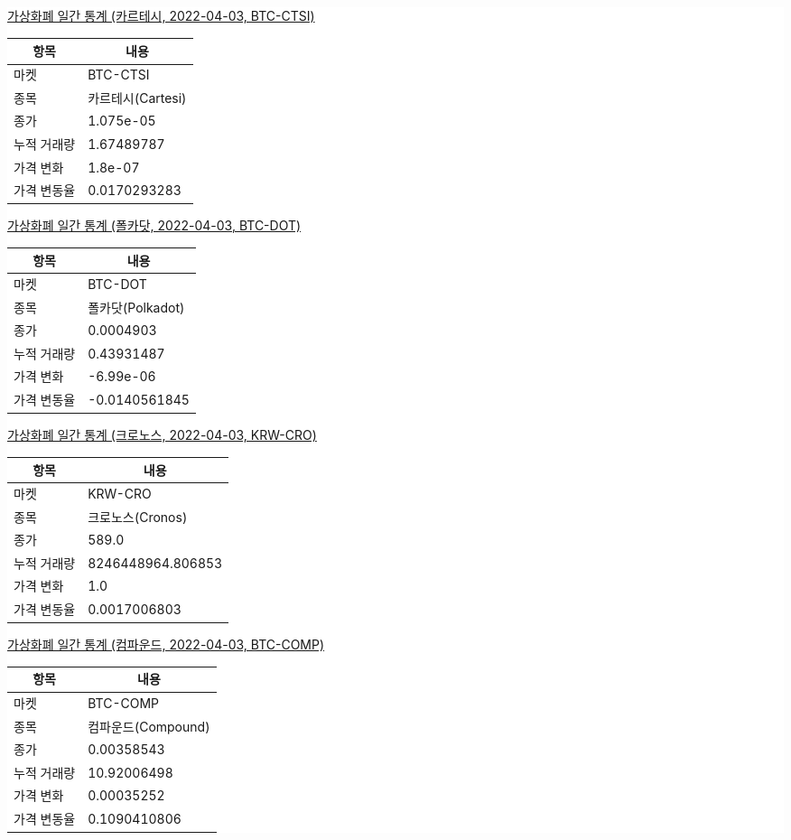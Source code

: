 
[가상화폐 일간 통계 (카르테시, 2022-04-03, BTC-CTSI)](BTC-CTSI-daily-candle-10days.html)

|항목|내용|
|--|--|
|마켓|BTC-CTSI|
|종목|카르테시(Cartesi)|
|종가|1.075e-05|
|누적 거래량|1.67489787|
|가격 변화|1.8e-07|
|가격 변동율|0.0170293283|


[가상화폐 일간 통계 (폴카닷, 2022-04-03, BTC-DOT)](BTC-DOT-daily-candle-10days.html)

|항목|내용|
|--|--|
|마켓|BTC-DOT|
|종목|폴카닷(Polkadot)|
|종가|0.0004903|
|누적 거래량|0.43931487|
|가격 변화|-6.99e-06|
|가격 변동율|-0.0140561845|


[가상화폐 일간 통계 (크로노스, 2022-04-03, KRW-CRO)](KRW-CRO-daily-candle-10days.html)

|항목|내용|
|--|--|
|마켓|KRW-CRO|
|종목|크로노스(Cronos)|
|종가|589.0|
|누적 거래량|8246448964.806853|
|가격 변화|1.0|
|가격 변동율|0.0017006803|


[가상화폐 일간 통계 (컴파운드, 2022-04-03, BTC-COMP)](BTC-COMP-daily-candle-10days.html)

|항목|내용|
|--|--|
|마켓|BTC-COMP|
|종목|컴파운드(Compound)|
|종가|0.00358543|
|누적 거래량|10.92006498|
|가격 변화|0.00035252|
|가격 변동율|0.1090410806|
